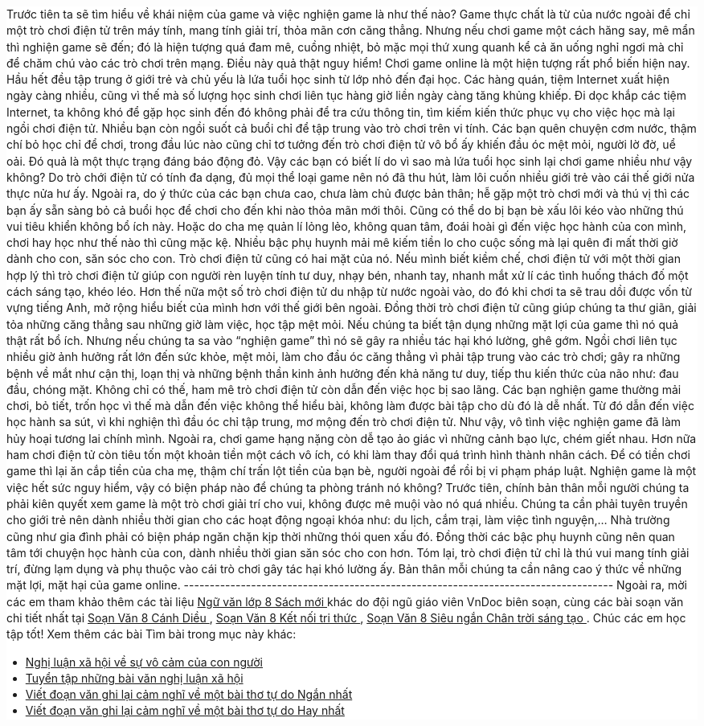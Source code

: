 Trước tiên ta sẽ tìm hiểu về khái niệm của game và việc nghiện game là như thế nào? Game thực chất là từ của nước ngoài để chỉ một trò chơi điện tử trên máy tính, mang tính giải trí, thỏa mãn cơn căng thẳng. Nhưng nếu chơi game một cách hăng say, mê mẩn thì nghiện game sẽ đến; đó là hiện tượng quá đam mê, cuồng nhiệt, bỏ mặc mọi thứ xung quanh kể cả ăn uống nghỉ ngơi mà chỉ để chăm chú vào các trò chơi trên mạng. Điều này quả thật nguy hiểm\!
Chơi game online là một hiện tượng rất phổ biến hiện nay. Hầu hết đều tập trung ở giới trẻ và chủ yếu là lứa tuổi học sinh từ lớp nhỏ đến đại học. Các hàng quán, tiệm Internet xuất hiện ngày càng nhiều, cũng vì thế mà số lượng học sinh chơi liên tục hàng giờ liền ngày càng tăng khủng khiếp. Đi dọc khắp các tiệm Internet, ta không khó để gặp học sinh đến đó không phải để tra cứu thông tin, tìm kiếm kiến thức phục vụ cho việc học mà lại ngồi chơi điện tử. Nhiều bạn còn ngồi suốt cả buổi chỉ để tập trung vào trò chơi trên vi tính. Các bạn quên chuyện cơm nước, thậm chí bỏ học chỉ để chơi, trong đầu lúc nào cũng chỉ tơ tưởng đến trò chơi điện tử vô bổ ấy khiến đầu óc mệt mỏi, người lờ đờ, uể oải. Đó quả là một thực trạng đáng báo động đỏ.
Vậy các bạn có biết lí do vì sao mà lứa tuổi học sinh lại chơi game nhiều như vậy không? Do trò chới điện tử có tính đa dạng, đủ mọi thể loại game nên nó đã thu hút, làm lôi cuốn nhiều giới trẻ vào cái thế giới nửa thực nửa hư ấy. Ngoài ra, do ý thức của các bạn chưa cao, chưa làm chủ được bản thân; hễ gặp một trò chơi mới và thú vị thì các bạn ấy sẵn sàng bỏ cả buổi học để chơi cho đến khi nào thỏa mãn mới thôi. Cũng có thể do bị bạn bè xấu lôi kéo vào những thú vui tiêu khiển không bổ ích này. Hoặc do cha mẹ quản lí lỏng lẻo, không quan tâm, đoái hoài gì đến việc học hành của con mình, chơi hay học như thế nào thì cũng mặc kệ. Nhiều bậc phụ huynh mải mê kiếm tiền lo cho cuộc sống mà lại quên đi mất thời giờ dành cho con, săn sóc cho con.
Trò chơi điện tử cũng có hai mặt của nó. Nếu mình biết kiềm chế, chơi điện tử với một thời gian hợp lý thì trò chơi điện tử giúp con người rèn luyện tính tư duy, nhạy bén, nhanh tay, nhanh mắt xử lí các tình huống thách đố một cách sáng tạo, khéo léo. Hơn thế nữa một số trò chơi điện tử du nhập từ nước ngoài vào, do đó khi chơi ta sẽ trau dồi được vốn từ vựng tiếng Anh, mở rộng hiểu biết của mình hơn với thế giới bên ngoài. Đồng thời trò chơi điện tử cũng giúp chúng ta thư giãn, giải tỏa những căng thẳng sau những giờ làm việc, học tập mệt mỏi. Nếu chúng ta biết tận dụng những mặt lợi của game thì nó quả thật rất bổ ích. Nhưng nếu chúng ta sa vào “nghiện game” thì nó sẽ gây ra nhiều tác hại khó lường, ghê gớm. Ngồi chơi liên tục nhiều giờ ảnh hưởng rất lớn đến sức khỏe, mệt mỏi, làm cho đầu óc căng thẳng vì phải tập trung vào các trò chơi; gây ra những bệnh về mắt như cận thị, loạn thị và những bệnh thần kinh ảnh hưởng đến khả năng tư duy, tiếp thu kiến thức của não như: đau đầu, chóng mặt. Không chỉ có thế, ham mê trò chơi điện tử còn dẫn đến việc học bị sao lãng. Các bạn nghiện game thường mải chơi, bỏ tiết, trốn học vì thế mà dẫn đến việc không thể hiểu bài, không làm được bài tập cho dù đó là dễ nhất. Từ đó dẫn đến việc học hành sa sút, vì khi nghiện thì đầu óc chỉ tập trung, mơ mộng đến trò chơi điện tử. Như vậy, vô tình việc nghiện game đã làm hủy hoại tương lai chính mình. Ngoài ra, chơi game hạng nặng còn dễ tạo ảo giác vì những cảnh bạo lực, chém giết nhau. Hơn nữa ham chơi điện tử còn tiêu tốn một khoản tiền một cách vô ích, có khi làm thay đổi quá trình hình thành nhân cách. Để có tiền chơi game thì lại ăn cắp tiền của cha mẹ, thậm chí trấn lột tiền của bạn bè, người ngoài để rồi bị vi phạm pháp luật.
Nghiện game là một việc hết sức nguy hiểm, vậy có biện pháp nào để chúng ta phòng tránh nó không? Trước tiên, chính bản thân mỗi người chúng ta phải kiên quyết xem game là một trò chơi giải trí cho vui, không được mê muội vào nó quá nhiều. Chúng ta cần phải tuyên truyền cho giới trẻ nên dành nhiều thời gian cho các hoạt động ngoại khóa như: du lịch, cắm trại, làm việc tình nguyện,… Nhà trường cũng như gia đình phải có biện pháp ngăn chặn kịp thời những thói quen xấu đó. Đồng thời các bậc phụ huynh cũng nên quan tâm tới chuyện học hành của con, dành nhiều thời gian săn sóc cho con hơn.
Tóm lại, trò chơi điện tử chỉ là thú vui mang tính giải trí, đừng lạm dụng và phụ thuộc vào cái trò chơi gây tác hại khó lường ấy. Bản thân mỗi chúng ta cần nâng cao ý thức về những mặt lợi, mặt hại của game online.
\-----------------------------------------------------------------------------------
Ngoài ra, mời các em tham khảo thêm các tài liệu [ Ngữ văn lớp 8 Sách mới ](<https://vndoc.com/ngu-van-lop8>) khác do đội ngũ giáo viên VnDoc biên soạn, cùng các bài soạn văn chi tiết nhất tại [ Soạn Văn 8 Cánh Diều ](<https://vndoc.com/ngu-van-8-canh-dieu>) , [ Soạn Văn 8 Kết nối tri thức ](<https://vndoc.com/ngu-van-8-ket-noi-tri-thuc>) , [ Soạn Văn 8 Siêu ngắn Chân trời sáng tạo ](<https://vndoc.com/soan-van-8-sieu-ngan>) . Chúc các em học tập tốt\!
Xem thêm các bài Tìm bài trong mục này khác:
  * [Nghị luận xã hội về sự vô cảm của con người ](</nghi-luan-xa-hoi-ve-su-vo-cam-cua-con-nguoi-trong-doi-song-xa-hoi-hien-nay-162877>)
  * [Tuyển tập những bài văn nghị luận xã hội](</van-mau-lop-8-tuyen-tap-nhung-bai-van-nghi-luan-125185>)
  * [Viết đoạn văn ghi lại cảm nghĩ về một bài thơ tự do Ngắn nhất](</viet-doan-van-ghi-lai-cam-nghi-ve-mot-bai-tho-tu-do-ngan-nhat-297090>)
  * [Viết đoạn văn ghi lại cảm nghĩ về một bài thơ tự do Hay nhất](</viet-doan-van-ghi-lai-cam-nghi-ve-mot-bai-tho-tu-do-lop-8-297092>)
